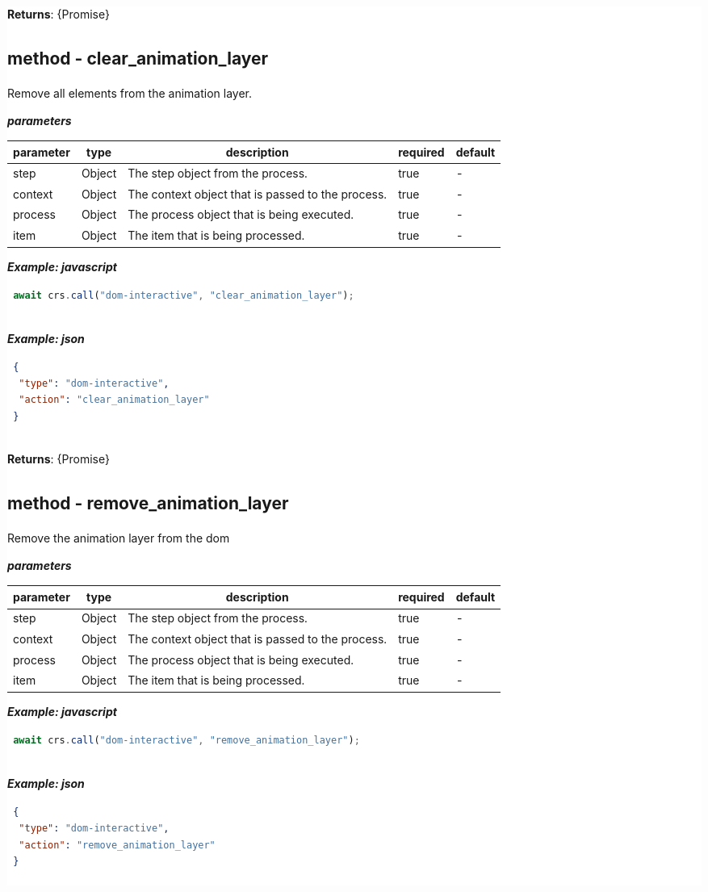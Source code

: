 **Returns**: {Promise<void>}
## method - clear_animation_layer
Remove all elements from the animation layer.
  

***parameters***

|parameter|type|description|required|default|
|---------|----|-----------|--------|-------|
|step|Object|The step object from the process.|true|-|
|context|Object|The context object that is passed to the process.|true|-|
|process|Object|The process object that is being executed.|true|-|
|item|Object|The item that is being processed.|true|-|

***Example: javascript***
```js
 await crs.call("dom-interactive", "clear_animation_layer");  
  
```

***Example: json***
```json
 {  
  "type": "dom-interactive",  
  "action": "clear_animation_layer"  
 }  
  
```

**Returns**: {Promise<void>}
## method - remove_animation_layer
Remove the animation layer from the dom
  

***parameters***

|parameter|type|description|required|default|
|---------|----|-----------|--------|-------|
|step|Object|The step object from the process.|true|-|
|context|Object|The context object that is passed to the process.|true|-|
|process|Object|The process object that is being executed.|true|-|
|item|Object|The item that is being processed.|true|-|

***Example: javascript***
```js
 await crs.call("dom-interactive", "remove_animation_layer");  
  
```

***Example: json***
```json
 {  
  "type": "dom-interactive",  
  "action": "remove_animation_layer"  
 }  
  
```

